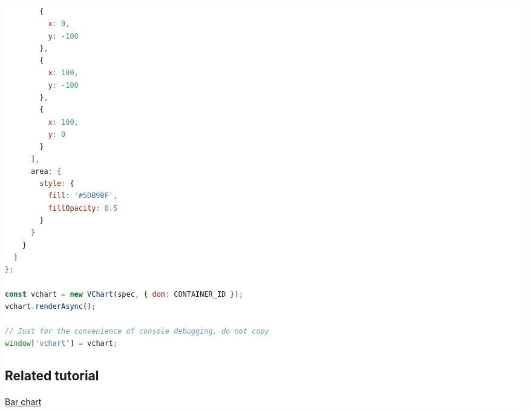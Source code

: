 ```javascript livedemo
        {
          x: 0,
          y: -100
        },
        {
          x: 100,
          y: -100
        },
        {
          x: 100,
          y: 0
        }
      ],
      area: {
        style: {
          fill: '#5DB9BF',
          fillOpacity: 0.5
        }
      }
    }
  ]
};

const vchart = new VChart(spec, { dom: CONTAINER_ID });
vchart.renderAsync();

// Just for the convenience of console debugging, do not copy
window['vchart'] = vchart;
```

## Related tutorial

[Bar chart](link)
